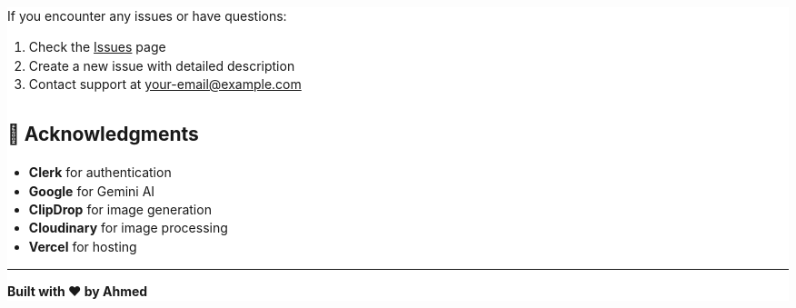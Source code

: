 If you encounter any issues or have questions:

1. Check the [Issues](../../issues) page
2. Create a new issue with detailed description
3. Contact support at your-email@example.com

## 🙏 Acknowledgments

- **Clerk** for authentication
- **Google** for Gemini AI
- **ClipDrop** for image generation
- **Cloudinary** for image processing
- **Vercel** for hosting

---

**Built with ❤️ by Ahmed**
